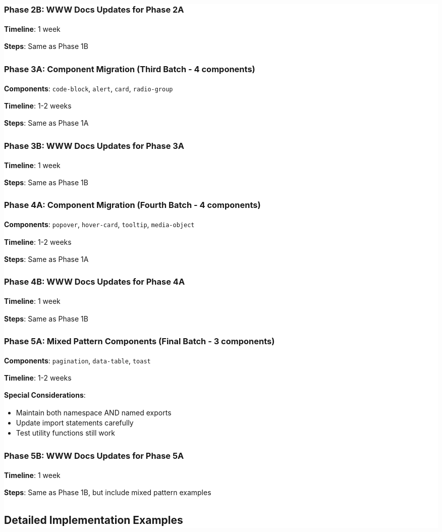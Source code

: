 ### Phase 2B: WWW Docs Updates for Phase 2A

**Timeline**: 1 week

**Steps**: Same as Phase 1B

### Phase 3A: Component Migration (Third Batch - 4 components)

**Components**: `code-block`, `alert`, `card`, `radio-group`

**Timeline**: 1-2 weeks

**Steps**: Same as Phase 1A

### Phase 3B: WWW Docs Updates for Phase 3A

**Timeline**: 1 week

**Steps**: Same as Phase 1B

### Phase 4A: Component Migration (Fourth Batch - 4 components)

**Components**: `popover`, `hover-card`, `tooltip`, `media-object`

**Timeline**: 1-2 weeks

**Steps**: Same as Phase 1A

### Phase 4B: WWW Docs Updates for Phase 4A

**Timeline**: 1 week

**Steps**: Same as Phase 1B

### Phase 5A: Mixed Pattern Components (Final Batch - 3 components)

**Components**: `pagination`, `data-table`, `toast`

**Timeline**: 1-2 weeks

**Special Considerations**:
- Maintain both namespace AND named exports
- Update import statements carefully
- Test utility functions still work

### Phase 5B: WWW Docs Updates for Phase 5A

**Timeline**: 1 week

**Steps**: Same as Phase 1B, but include mixed pattern examples

## Detailed Implementation Examples

